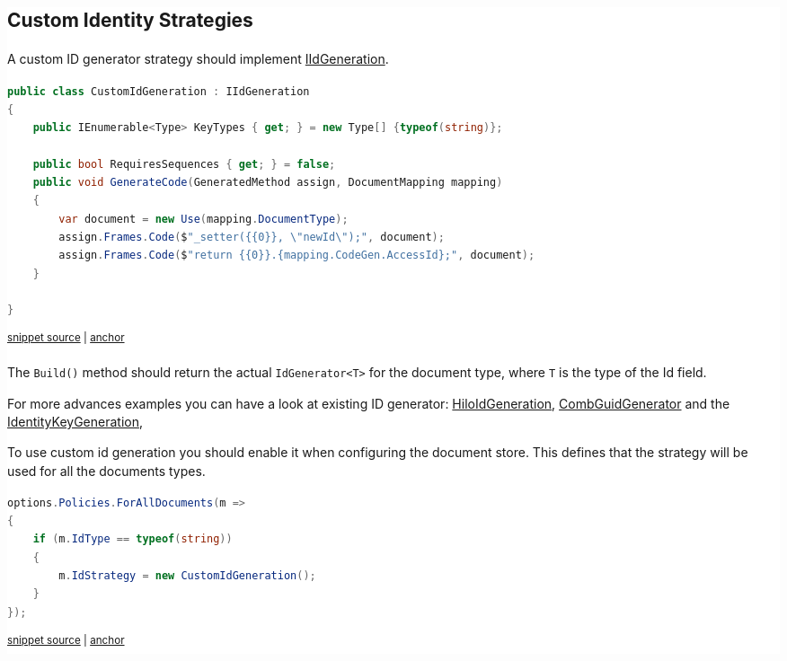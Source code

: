 
## Custom Identity Strategies

A custom ID generator strategy should implement [IIdGeneration](https://github.com/JasperFx/marten/blob/master/src/Marten/Schema/Identity/IIdGeneration.cs).


<a id='snippet-sample_custom-id-generation'></a>
```cs
public class CustomIdGeneration : IIdGeneration
{
    public IEnumerable<Type> KeyTypes { get; } = new Type[] {typeof(string)};

    public bool RequiresSequences { get; } = false;
    public void GenerateCode(GeneratedMethod assign, DocumentMapping mapping)
    {
        var document = new Use(mapping.DocumentType);
        assign.Frames.Code($"_setter({{0}}, \"newId\");", document);
        assign.Frames.Code($"return {{0}}.{mapping.CodeGen.AccessId};", document);
    }

}
```
<sup><a href='https://github.com/JasperFx/marten/blob/master/src/DocumentDbTests/Writing/Identity/Sequences/CustomKeyGenerationTests.cs#L16-L30' title='Snippet source file'>snippet source</a> | <a href='#snippet-sample_custom-id-generation' title='Start of snippet'>anchor</a></sup>


The `Build()` method should return the actual `IdGenerator<T>` for the document type, where `T` is the type of the Id field.

For more advances examples you can have a look at existing ID generator: [HiloIdGeneration](https://github.com/JasperFx/marten/blob/master/src/Marten/Schema/Identity/Sequences/HiloIdGeneration.cs), [CombGuidGenerator](https://github.com/JasperFx/marten/blob/master/src/Marten/Schema/Identity/CombGuidIdGeneration.cs) and the [IdentityKeyGeneration](https://github.com/JasperFx/marten/blob/master/src/Marten/Schema/Identity/Sequences/IdentityKeyGeneration.cs),

To use custom id generation you should enable it when configuring the document store. This defines that the strategy will be used for all the documents types.


<a id='snippet-sample_configuring-global-custom'></a>
```cs
options.Policies.ForAllDocuments(m =>
{
    if (m.IdType == typeof(string))
    {
        m.IdStrategy = new CustomIdGeneration();
    }
});
```
<sup><a href='https://github.com/JasperFx/marten/blob/master/src/DocumentDbTests/Writing/Identity/Sequences/CustomKeyGenerationTests.cs#L39-L47' title='Snippet source file'>snippet source</a> | <a href='#snippet-sample_configuring-global-custom' title='Start of snippet'>anchor</a></sup>

